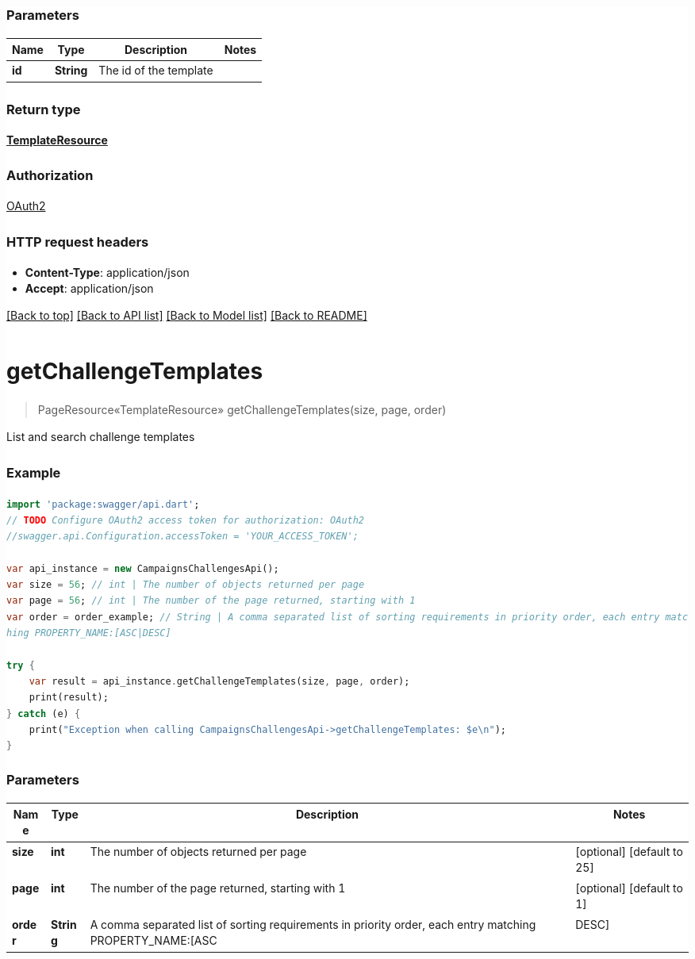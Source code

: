 ### Parameters

Name | Type | Description  | Notes
------------- | ------------- | ------------- | -------------
 **id** | **String**| The id of the template | 

### Return type

[**TemplateResource**](TemplateResource.md)

### Authorization

[OAuth2](../README.md#OAuth2)

### HTTP request headers

 - **Content-Type**: application/json
 - **Accept**: application/json

[[Back to top]](#) [[Back to API list]](../README.md#documentation-for-api-endpoints) [[Back to Model list]](../README.md#documentation-for-models) [[Back to README]](../README.md)

# **getChallengeTemplates**
> PageResource«TemplateResource» getChallengeTemplates(size, page, order)

List and search challenge templates

### Example 
```dart
import 'package:swagger/api.dart';
// TODO Configure OAuth2 access token for authorization: OAuth2
//swagger.api.Configuration.accessToken = 'YOUR_ACCESS_TOKEN';

var api_instance = new CampaignsChallengesApi();
var size = 56; // int | The number of objects returned per page
var page = 56; // int | The number of the page returned, starting with 1
var order = order_example; // String | A comma separated list of sorting requirements in priority order, each entry matching PROPERTY_NAME:[ASC|DESC]

try { 
    var result = api_instance.getChallengeTemplates(size, page, order);
    print(result);
} catch (e) {
    print("Exception when calling CampaignsChallengesApi->getChallengeTemplates: $e\n");
}
```

### Parameters

Name | Type | Description  | Notes
------------- | ------------- | ------------- | -------------
 **size** | **int**| The number of objects returned per page | [optional] [default to 25]
 **page** | **int**| The number of the page returned, starting with 1 | [optional] [default to 1]
 **order** | **String**| A comma separated list of sorting requirements in priority order, each entry matching PROPERTY_NAME:[ASC|DESC] | [optional] [default to id:ASC]
